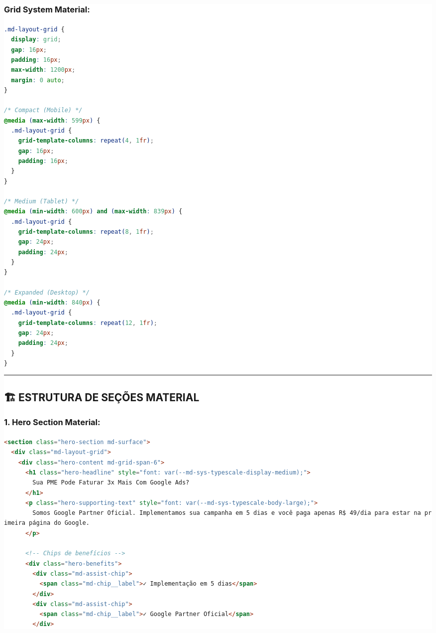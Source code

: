 ### **Grid System Material:**
```css
.md-layout-grid {
  display: grid;
  gap: 16px;
  padding: 16px;
  max-width: 1200px;
  margin: 0 auto;
}

/* Compact (Mobile) */
@media (max-width: 599px) {
  .md-layout-grid {
    grid-template-columns: repeat(4, 1fr);
    gap: 16px;
    padding: 16px;
  }
}

/* Medium (Tablet) */
@media (min-width: 600px) and (max-width: 839px) {
  .md-layout-grid {
    grid-template-columns: repeat(8, 1fr);
    gap: 24px;
    padding: 24px;
  }
}

/* Expanded (Desktop) */
@media (min-width: 840px) {
  .md-layout-grid {
    grid-template-columns: repeat(12, 1fr);
    gap: 24px;
    padding: 24px;
  }
}
```

---

## 🏗️ **ESTRUTURA DE SEÇÕES MATERIAL**

### **1. Hero Section Material:**
```html
<section class="hero-section md-surface">
  <div class="md-layout-grid">
    <div class="hero-content md-grid-span-6">
      <h1 class="hero-headline" style="font: var(--md-sys-typescale-display-medium);">
        Sua PME Pode Faturar 3x Mais Com Google Ads?
      </h1>
      <p class="hero-supporting-text" style="font: var(--md-sys-typescale-body-large);">
        Somos Google Partner Oficial. Implementamos sua campanha em 5 dias e você paga apenas R$ 49/dia para estar na primeira página do Google.
      </p>
      
      <!-- Chips de benefícios -->
      <div class="hero-benefits">
        <div class="md-assist-chip">
          <span class="md-chip__label">✓ Implementação em 5 dias</span>
        </div>
        <div class="md-assist-chip">
          <span class="md-chip__label">✓ Google Partner Oficial</span>
        </div>
```